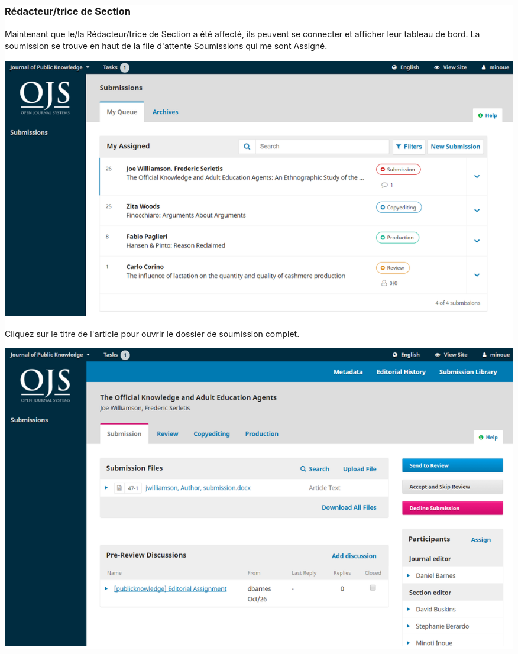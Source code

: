 ### Rédacteur/trice de Section

Maintenant que le/la Rédacteur/trice de Section a été affecté, ils peuvent se connecter et afficher leur tableau de bord. La soumission se trouve en haut de la file d'attente Soumissions qui me sont Assigné.

![](./assets/learning-ojs3.1-se-dashboard.png)

Cliquez sur le titre de l'article pour ouvrir le dossier de soumission complet.

![](./assets/learning-ojs3.1-se-record.png)
